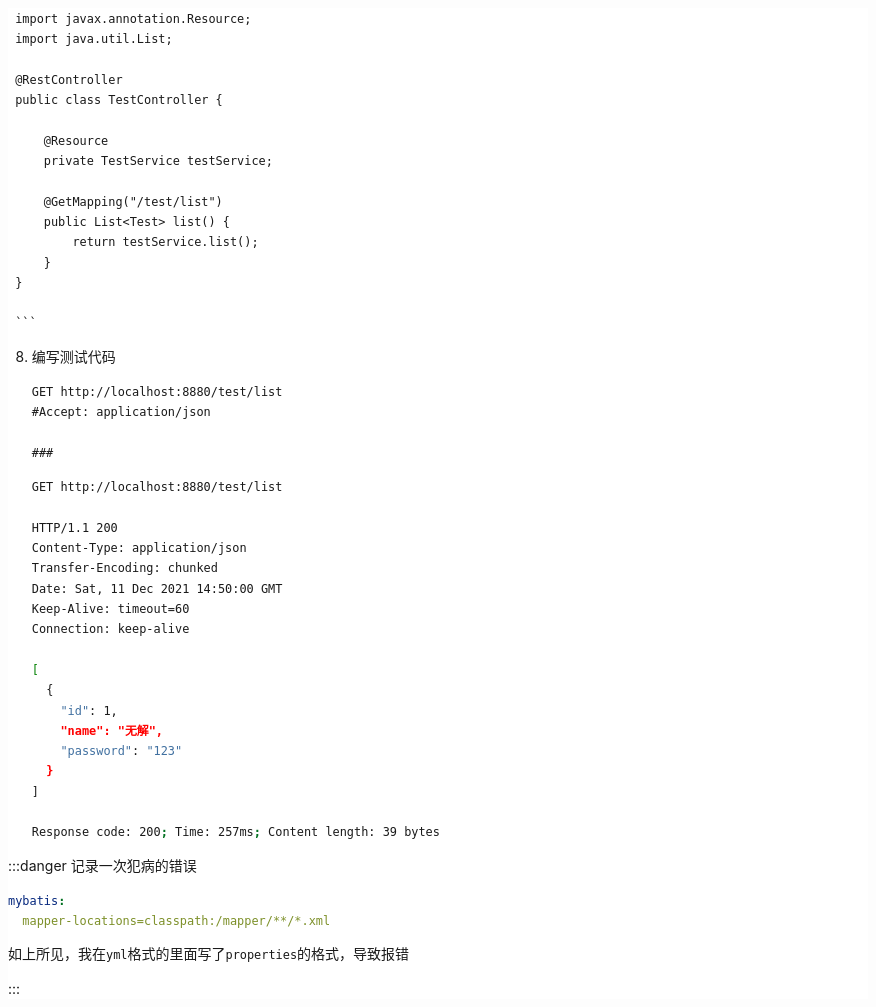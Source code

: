      import javax.annotation.Resource;
     import java.util.List;
     
     @RestController
     public class TestController {
     
         @Resource
         private TestService testService;
     
         @GetMapping("/test/list")
         public List<Test> list() {
             return testService.list();
         }
     }
     
     ```

8.   编写测试代码

     ```http
     GET http://localhost:8880/test/list
     #Accept: application/json
     
     ###
     ```

     ```bash
     GET http://localhost:8880/test/list
     
     HTTP/1.1 200 
     Content-Type: application/json
     Transfer-Encoding: chunked
     Date: Sat, 11 Dec 2021 14:50:00 GMT
     Keep-Alive: timeout=60
     Connection: keep-alive
     
     [
       {
         "id": 1,
         "name": "无解",
         "password": "123"
       }
     ]
     
     Response code: 200; Time: 257ms; Content length: 39 bytes
     
     ```

     

:::danger 记录一次犯病的错误

```yaml
mybatis:
  mapper-locations=classpath:/mapper/**/*.xml
```

如上所见，我在`yml`格式的里面写了`properties`的格式，导致报错

:::

